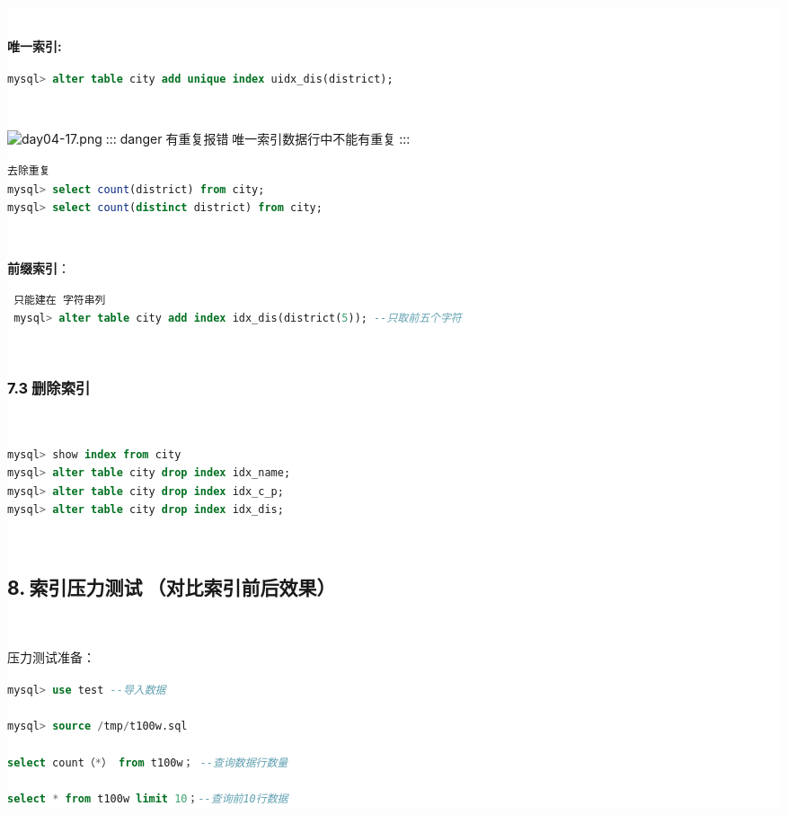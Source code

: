 <br>

**唯一索引:** 

```sql
mysql> alter table city add unique index uidx_dis(district);
```

<br>

![day04-17.png](https://xin997.oss-cn-beijing.aliyuncs.com/xinblogs/webimg-DBA/day04-17.png)
:::  danger 有重复报错
唯一索引数据行中不能有重复
:::



```sql
去除重复
mysql> select count(district) from city;
mysql> select count(distinct district) from city;
```

<br>

**前缀索引**：

```sql
 只能建在 字符串列
 mysql> alter table city add index idx_dis(district(5)); --只取前五个字符
```

<br>

### 7.3 删除索引  

<br>



```sql
mysql> show index from city
mysql> alter table city drop index idx_name;
mysql> alter table city drop index idx_c_p;
mysql> alter table city drop index idx_dis;
```

<br>



## **8.** 索引压力测试 （对比索引前后效果）

<br>

压力测试准备：

```sql
mysql> use test --导入数据

mysql> source /tmp/t100w.sql

select count（*） from t100w； --查询数据行数量

select * from t100w limit 10；--查询前10行数据
```
